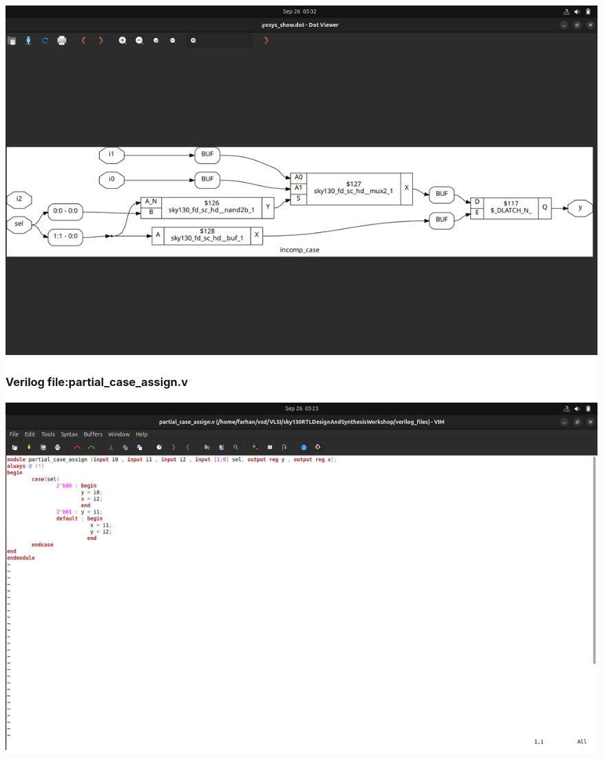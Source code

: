 ![img](https://github.com/MohammedFarhanN-off/Soc_tapout_program_week1/blob/main/Day-5/Images/VirtualBox_Ubuntu_26_09_2025_11_02_58.png?raw=true)

### Verilog file:partial_case_assign.v

![img](https://github.com/MohammedFarhanN-off/Soc_tapout_program_week1/blob/main/Day-5/Images/VirtualBox_Ubuntu_26_09_2025_10_53_20.png?raw=true)
